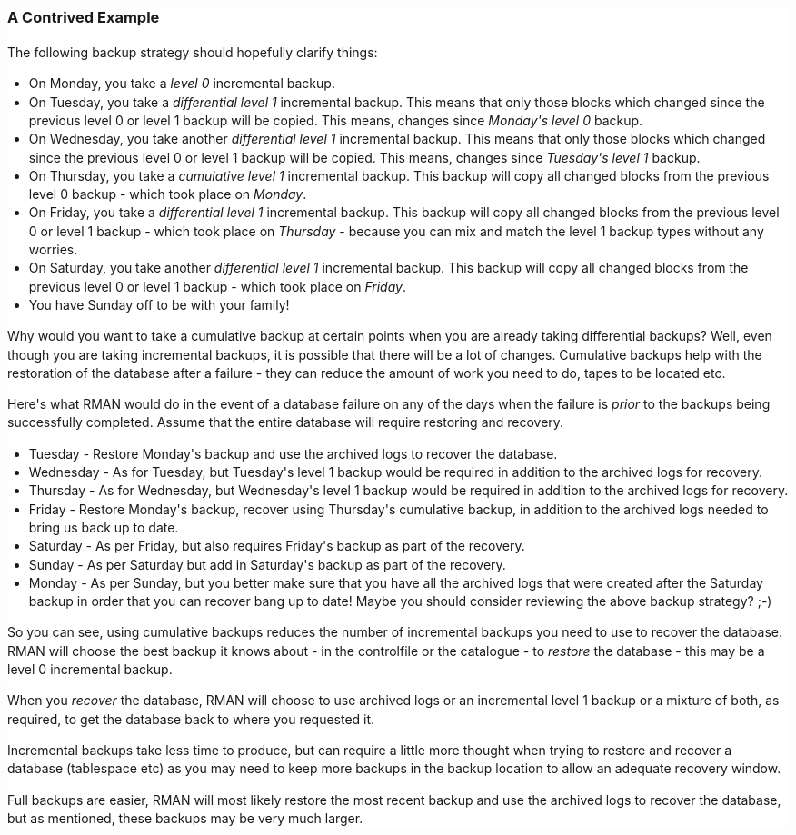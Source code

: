 ### A Contrived Example

The following backup strategy should hopefully clarify things:

- On Monday, you take a _level 0_ incremental backup.
- On Tuesday, you take a _differential level 1_ incremental backup. This means that only those blocks which changed since the previous level 0 or level 1 backup will be copied. This means, changes since _Monday's level 0_ backup.
- On Wednesday, you take another _differential level 1_ incremental backup. This means that only those blocks which changed since the previous level 0 or level 1 backup will be copied. This means, changes since _Tuesday's level 1_ backup.
- On Thursday, you take a _cumulative level 1_ incremental backup. This backup will copy all changed blocks from the previous level 0 backup - which took place on _Monday_.
- On Friday, you take a _differential level 1_ incremental backup. This backup will copy all changed blocks from the previous level 0 or level 1 backup - which took place on _Thursday_ - because you can mix and match the level 1 backup types without any worries.
- On Saturday, you take another _differential level 1_ incremental backup. This backup will copy all changed blocks from the previous level 0 or level 1 backup - which took place on _Friday_.
- You have Sunday off to be with your family!

Why would you want to take a cumulative backup at certain points when you are already taking differential backups? Well, even though you are taking incremental backups, it is possible that there will be a lot of changes. Cumulative backups help with the restoration of the database after a failure - they can reduce the amount of work you need to do, tapes to be located etc.

Here's what RMAN would do in the event of a database failure on any of the days when the failure is _prior_ to the backups being successfully completed. Assume that the entire database will require restoring and recovery.

- Tuesday - Restore Monday's backup and use the archived logs to recover the database.
- Wednesday - As for Tuesday, but Tuesday's level 1 backup would be required in addition to the archived logs for recovery.
- Thursday - As for Wednesday, but Wednesday's level 1 backup would be required in addition to the archived logs for recovery.
- Friday - Restore Monday's backup, recover using Thursday's cumulative backup, in addition to the archived logs needed to bring us back up to date.
- Saturday - As per Friday, but also requires Friday's backup as part of the recovery.
- Sunday - As per Saturday but add in Saturday's backup as part of the recovery.
- Monday - As per Sunday, but you better make sure that you have all the archived logs that were created after the Saturday backup in order that you can recover bang up to date! Maybe you should consider reviewing the above backup strategy? ;-)

So you can see, using cumulative backups reduces the number of incremental backups you need to use to recover the database. RMAN will choose the best backup it knows about - in the controlfile or the catalogue - to _restore_ the database - this may be a level 0 incremental backup.

When you _recover_ the database, RMAN will choose to use archived logs or an incremental level 1 backup or a mixture of both, as required, to get the database back to where you requested it.

Incremental backups take less time to produce, but can require a little more thought when trying to restore and recover a database (tablespace etc) as you may need to keep more backups in the backup location to allow an adequate recovery window.

Full backups are easier, RMAN will most likely restore the most recent backup and use the archived logs to recover the database, but as mentioned, these backups may be very much larger.
